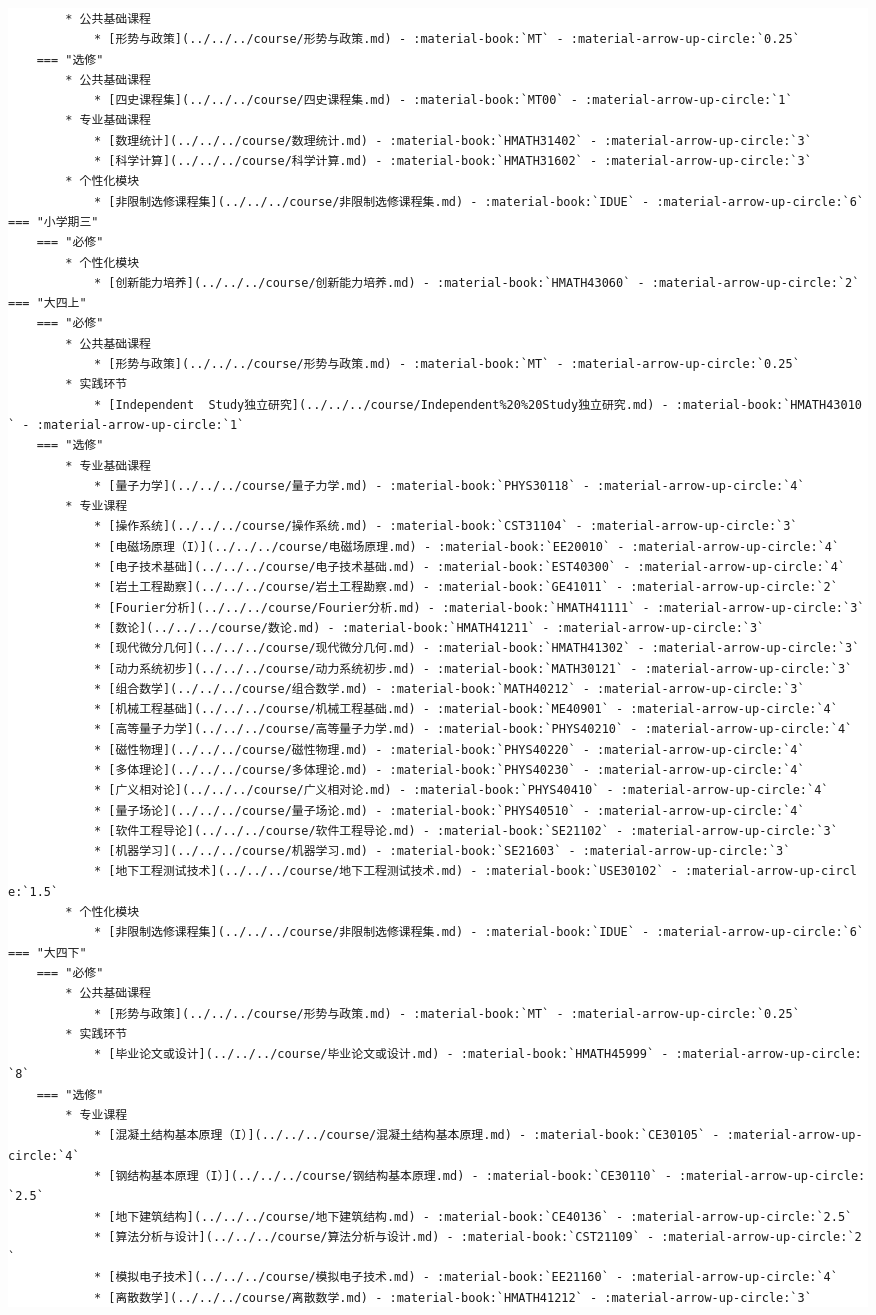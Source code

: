             * 公共基础课程
                * [形势与政策](../../../course/形势与政策.md) - :material-book:`MT` - :material-arrow-up-circle:`0.25`  
        === "选修"  
            * 公共基础课程
                * [四史课程集](../../../course/四史课程集.md) - :material-book:`MT00` - :material-arrow-up-circle:`1`  
            * 专业基础课程
                * [数理统计](../../../course/数理统计.md) - :material-book:`HMATH31402` - :material-arrow-up-circle:`3`  
                * [科学计算](../../../course/科学计算.md) - :material-book:`HMATH31602` - :material-arrow-up-circle:`3`  
            * 个性化模块
                * [非限制选修课程集](../../../course/非限制选修课程集.md) - :material-book:`IDUE` - :material-arrow-up-circle:`6`  
    === "小学期三"  
        === "必修"  
            * 个性化模块
                * [创新能力培养](../../../course/创新能力培养.md) - :material-book:`HMATH43060` - :material-arrow-up-circle:`2`  
    === "大四上"  
        === "必修"  
            * 公共基础课程
                * [形势与政策](../../../course/形势与政策.md) - :material-book:`MT` - :material-arrow-up-circle:`0.25`  
            * 实践环节
                * [Independent  Study独立研究](../../../course/Independent%20%20Study独立研究.md) - :material-book:`HMATH43010` - :material-arrow-up-circle:`1`  
        === "选修"  
            * 专业基础课程
                * [量子力学](../../../course/量子力学.md) - :material-book:`PHYS30118` - :material-arrow-up-circle:`4`  
            * 专业课程
                * [操作系统](../../../course/操作系统.md) - :material-book:`CST31104` - :material-arrow-up-circle:`3`  
                * [电磁场原理（I）](../../../course/电磁场原理.md) - :material-book:`EE20010` - :material-arrow-up-circle:`4`  
                * [电子技术基础](../../../course/电子技术基础.md) - :material-book:`EST40300` - :material-arrow-up-circle:`4`  
                * [岩土工程勘察](../../../course/岩土工程勘察.md) - :material-book:`GE41011` - :material-arrow-up-circle:`2`  
                * [Fourier分析](../../../course/Fourier分析.md) - :material-book:`HMATH41111` - :material-arrow-up-circle:`3`  
                * [数论](../../../course/数论.md) - :material-book:`HMATH41211` - :material-arrow-up-circle:`3`  
                * [现代微分几何](../../../course/现代微分几何.md) - :material-book:`HMATH41302` - :material-arrow-up-circle:`3`  
                * [动力系统初步](../../../course/动力系统初步.md) - :material-book:`MATH30121` - :material-arrow-up-circle:`3`  
                * [组合数学](../../../course/组合数学.md) - :material-book:`MATH40212` - :material-arrow-up-circle:`3`  
                * [机械工程基础](../../../course/机械工程基础.md) - :material-book:`ME40901` - :material-arrow-up-circle:`4`  
                * [高等量子力学](../../../course/高等量子力学.md) - :material-book:`PHYS40210` - :material-arrow-up-circle:`4`  
                * [磁性物理](../../../course/磁性物理.md) - :material-book:`PHYS40220` - :material-arrow-up-circle:`4`  
                * [多体理论](../../../course/多体理论.md) - :material-book:`PHYS40230` - :material-arrow-up-circle:`4`  
                * [广义相对论](../../../course/广义相对论.md) - :material-book:`PHYS40410` - :material-arrow-up-circle:`4`  
                * [量子场论](../../../course/量子场论.md) - :material-book:`PHYS40510` - :material-arrow-up-circle:`4`  
                * [软件工程导论](../../../course/软件工程导论.md) - :material-book:`SE21102` - :material-arrow-up-circle:`3`  
                * [机器学习](../../../course/机器学习.md) - :material-book:`SE21603` - :material-arrow-up-circle:`3`  
                * [地下工程测试技术](../../../course/地下工程测试技术.md) - :material-book:`USE30102` - :material-arrow-up-circle:`1.5`  
            * 个性化模块
                * [非限制选修课程集](../../../course/非限制选修课程集.md) - :material-book:`IDUE` - :material-arrow-up-circle:`6`  
    === "大四下"  
        === "必修"  
            * 公共基础课程
                * [形势与政策](../../../course/形势与政策.md) - :material-book:`MT` - :material-arrow-up-circle:`0.25`  
            * 实践环节
                * [毕业论文或设计](../../../course/毕业论文或设计.md) - :material-book:`HMATH45999` - :material-arrow-up-circle:`8`  
        === "选修"  
            * 专业课程
                * [混凝土结构基本原理（I）](../../../course/混凝土结构基本原理.md) - :material-book:`CE30105` - :material-arrow-up-circle:`4`  
                * [钢结构基本原理（I）](../../../course/钢结构基本原理.md) - :material-book:`CE30110` - :material-arrow-up-circle:`2.5`  
                * [地下建筑结构](../../../course/地下建筑结构.md) - :material-book:`CE40136` - :material-arrow-up-circle:`2.5`  
                * [算法分析与设计](../../../course/算法分析与设计.md) - :material-book:`CST21109` - :material-arrow-up-circle:`2`  
                * [模拟电子技术](../../../course/模拟电子技术.md) - :material-book:`EE21160` - :material-arrow-up-circle:`4`  
                * [离散数学](../../../course/离散数学.md) - :material-book:`HMATH41212` - :material-arrow-up-circle:`3`  